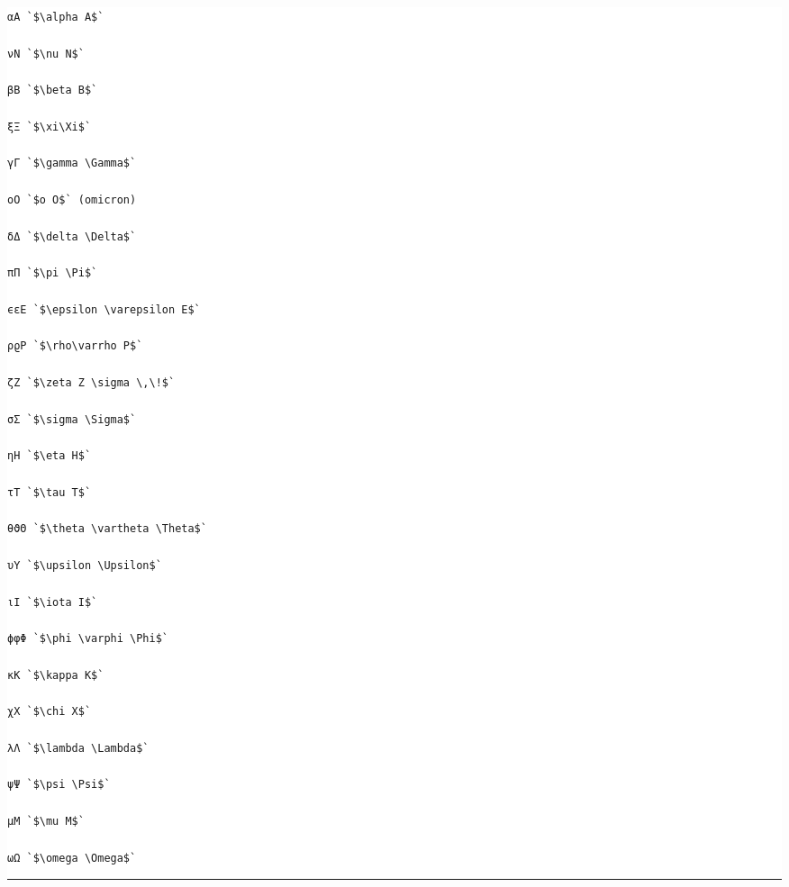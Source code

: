 ```
αA `$\alpha A$`

νN `$\nu N$`

βB `$\beta B$`

ξΞ `$\xi\Xi$`

γΓ `$\gamma \Gamma$`

oO `$o O$` (omicron)

δΔ `$\delta \Delta$`

πΠ `$\pi \Pi$`

ϵεE `$\epsilon \varepsilon E$`

ρϱP `$\rho\varrho P$`

ζZ `$\zeta Z \sigma \,\!$`

σΣ `$\sigma \Sigma$`

ηH `$\eta H$`

τT `$\tau T$`

θϑΘ `$\theta \vartheta \Theta$`

υΥ `$\upsilon \Upsilon$`

ιI `$\iota I$`

ϕφΦ `$\phi \varphi \Phi$`

κK `$\kappa K$`

χX `$\chi X$`

λΛ `$\lambda \Lambda$`

ψΨ `$\psi \Psi$`

μM `$\mu M$`

ωΩ `$\omega \Omega$`
```

---

